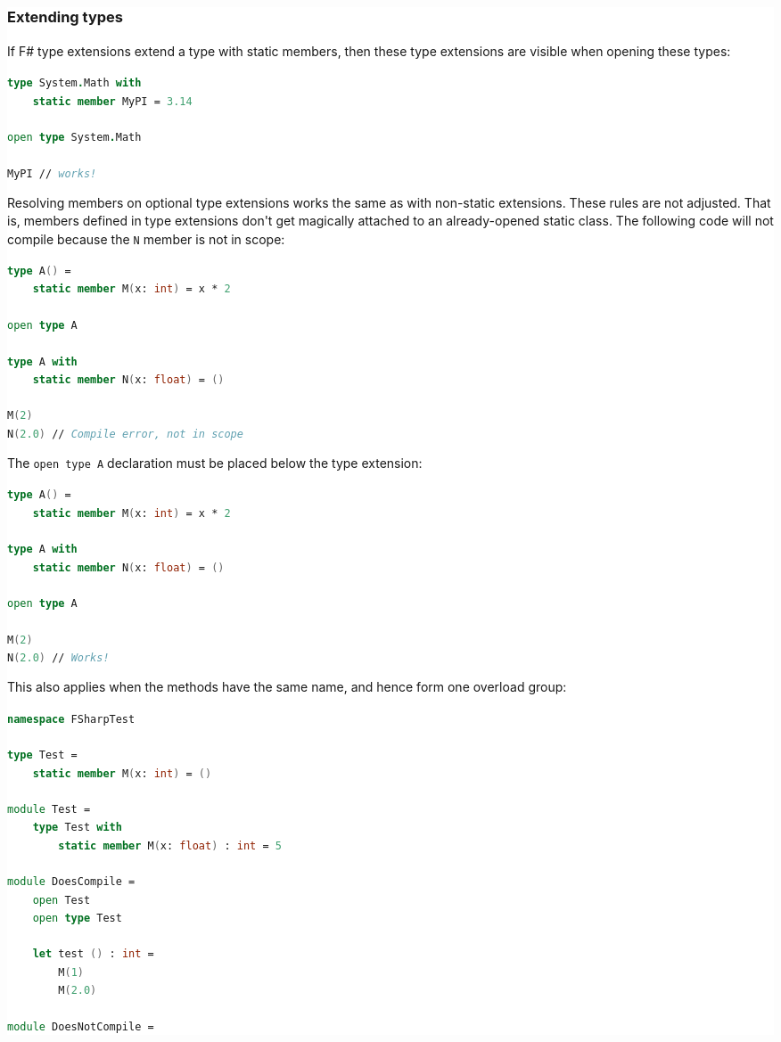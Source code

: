 ### Extending types

If F# type extensions extend a type with static members, then these type extensions are visible when opening these types:

```fsharp
type System.Math with
    static member MyPI = 3.14

open type System.Math

MyPI // works!
```

Resolving members on optional type extensions works the same as with non-static extensions. These rules are not adjusted. That is, members defined in type extensions don't get magically attached to an already-opened static class. The following code will not compile because the `N` member is not in scope:

```fsharp
type A() =
    static member M(x: int) = x * 2

open type A

type A with
    static member N(x: float) = ()

M(2)
N(2.0) // Compile error, not in scope
```

The `open type A` declaration must be placed below the type extension:

```fsharp
type A() =
    static member M(x: int) = x * 2

type A with
    static member N(x: float) = ()

open type A

M(2)
N(2.0) // Works!
```

This also applies when the methods have the same name, and hence form one overload group:

```fsharp
namespace FSharpTest

type Test =
    static member M(x: int) = ()

module Test =
    type Test with
        static member M(x: float) : int = 5

module DoesCompile = 
    open Test
    open type Test

    let test () : int =
        M(1)
        M(2.0)

module DoesNotCompile = 
```